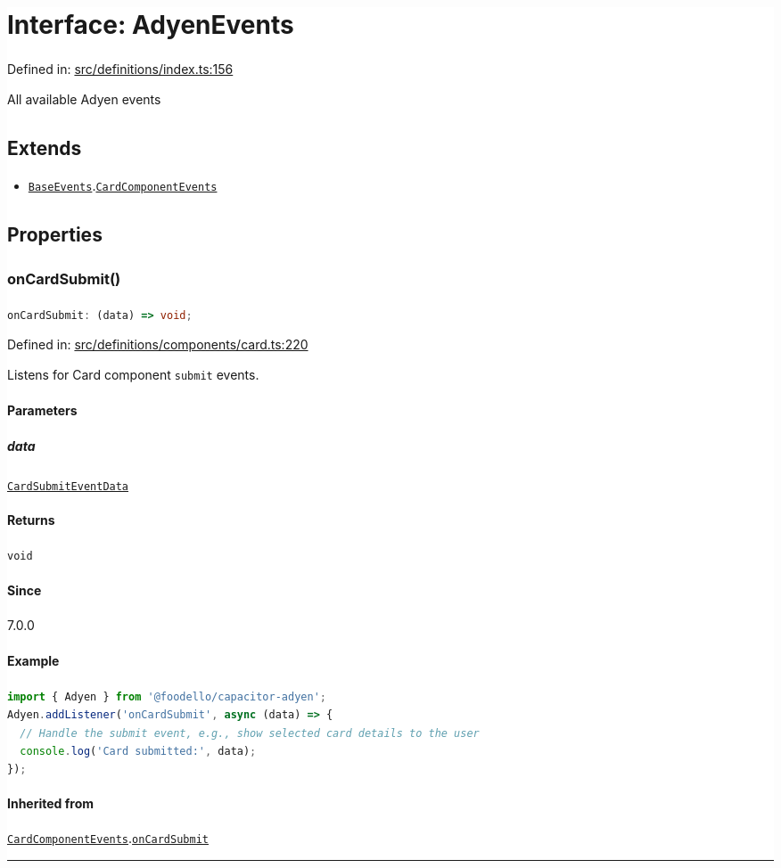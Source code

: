 # Interface: AdyenEvents

Defined in: [src/definitions/index.ts:156](https://github.com/Fiksuruoka-fi/capacitor-adyen/blob/9b0313d4b12ecff6be224a053e54e78b3d689f08/src/definitions/index.ts#L156)

All available Adyen events

## Extends

- [`BaseEvents`](BaseEvents.md).[`CardComponentEvents`](CardComponentEvents.md)

## Properties

### onCardSubmit()

```ts
onCardSubmit: (data) => void;
```

Defined in: [src/definitions/components/card.ts:220](https://github.com/Fiksuruoka-fi/capacitor-adyen/blob/9b0313d4b12ecff6be224a053e54e78b3d689f08/src/definitions/components/card.ts#L220)

Listens for Card component `submit` events.

#### Parameters

##### data

[`CardSubmitEventData`](CardSubmitEventData.md)

#### Returns

`void`

#### Since

7.0.0

#### Example

```typescript
import { Adyen } from '@foodello/capacitor-adyen';
Adyen.addListener('onCardSubmit', async (data) => {
  // Handle the submit event, e.g., show selected card details to the user
  console.log('Card submitted:', data);
});
```

#### Inherited from

[`CardComponentEvents`](CardComponentEvents.md).[`onCardSubmit`](CardComponentEvents.md#oncardsubmit)

***
